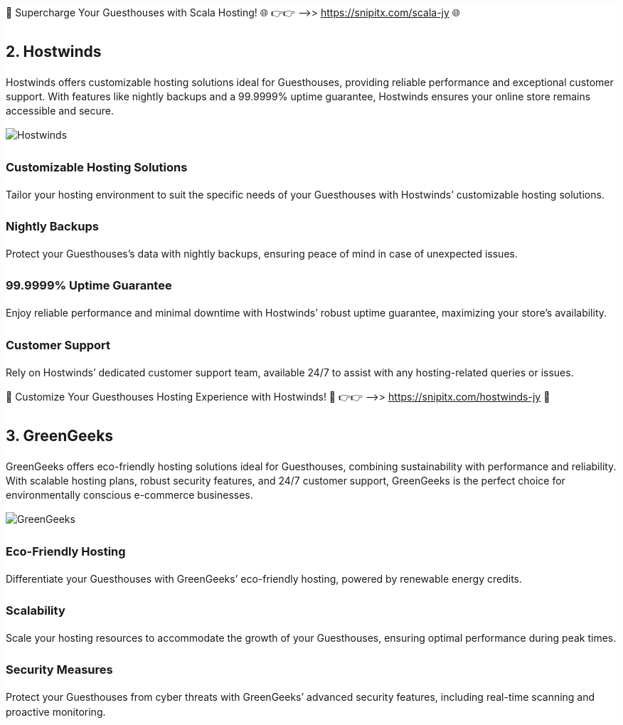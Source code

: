 🚀 Supercharge Your Guesthouses with Scala Hosting! 🌐
👉👉 -->> https://snipitx.com/scala-jy 🌐

## 2. Hostwinds

Hostwinds offers customizable hosting solutions ideal for Guesthouses, providing reliable performance and exceptional customer support. With features like nightly backups and a 99.9999% uptime guarantee, Hostwinds ensures your online store remains accessible and secure.

![Hostwinds](https://i.imgur.com/53aSNXx.jpeg "Hostwinds Hosting")

### Customizable Hosting Solutions
Tailor your hosting environment to suit the specific needs of your Guesthouses with Hostwinds’ customizable hosting solutions.

### Nightly Backups
Protect your Guesthouses’s data with nightly backups, ensuring peace of mind in case of unexpected issues.

### 99.9999% Uptime Guarantee
Enjoy reliable performance and minimal downtime with Hostwinds’ robust uptime guarantee, maximizing your store’s availability.

### Customer Support
Rely on Hostwinds’ dedicated customer support team, available 24/7 to assist with any hosting-related queries or issues.

🌟 Customize Your Guesthouses Hosting Experience with Hostwinds! 🚀
👉👉 -->> https://snipitx.com/hostwinds-jy 🚀


## 3. GreenGeeks

GreenGeeks offers eco-friendly hosting solutions ideal for Guesthouses, combining sustainability with performance and reliability. With scalable hosting plans, robust security features, and 24/7 customer support, GreenGeeks is the perfect choice for environmentally conscious e-commerce businesses.

![GreenGeeks](https://i.imgur.com/eEwuntu.jpg "GreenGeeks Hosting")

### Eco-Friendly Hosting
Differentiate your Guesthouses with GreenGeeks’ eco-friendly hosting, powered by renewable energy credits.

### Scalability
Scale your hosting resources to accommodate the growth of your Guesthouses, ensuring optimal performance during peak times.

### Security Measures
Protect your Guesthouses from cyber threats with GreenGeeks’ advanced security features, including real-time scanning and proactive monitoring.
